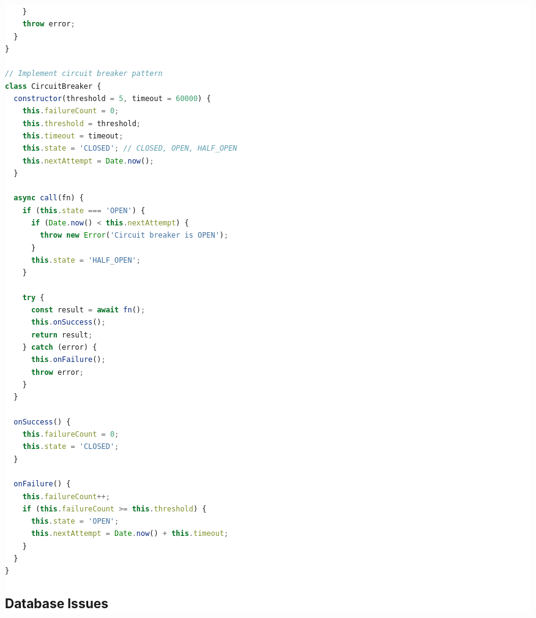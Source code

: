 ```javascript
    }
    throw error;
  }
}

// Implement circuit breaker pattern
class CircuitBreaker {
  constructor(threshold = 5, timeout = 60000) {
    this.failureCount = 0;
    this.threshold = threshold;
    this.timeout = timeout;
    this.state = 'CLOSED'; // CLOSED, OPEN, HALF_OPEN
    this.nextAttempt = Date.now();
  }
  
  async call(fn) {
    if (this.state === 'OPEN') {
      if (Date.now() < this.nextAttempt) {
        throw new Error('Circuit breaker is OPEN');
      }
      this.state = 'HALF_OPEN';
    }
    
    try {
      const result = await fn();
      this.onSuccess();
      return result;
    } catch (error) {
      this.onFailure();
      throw error;
    }
  }
  
  onSuccess() {
    this.failureCount = 0;
    this.state = 'CLOSED';
  }
  
  onFailure() {
    this.failureCount++;
    if (this.failureCount >= this.threshold) {
      this.state = 'OPEN';
      this.nextAttempt = Date.now() + this.timeout;
    }
  }
}
```

## Database Issues
